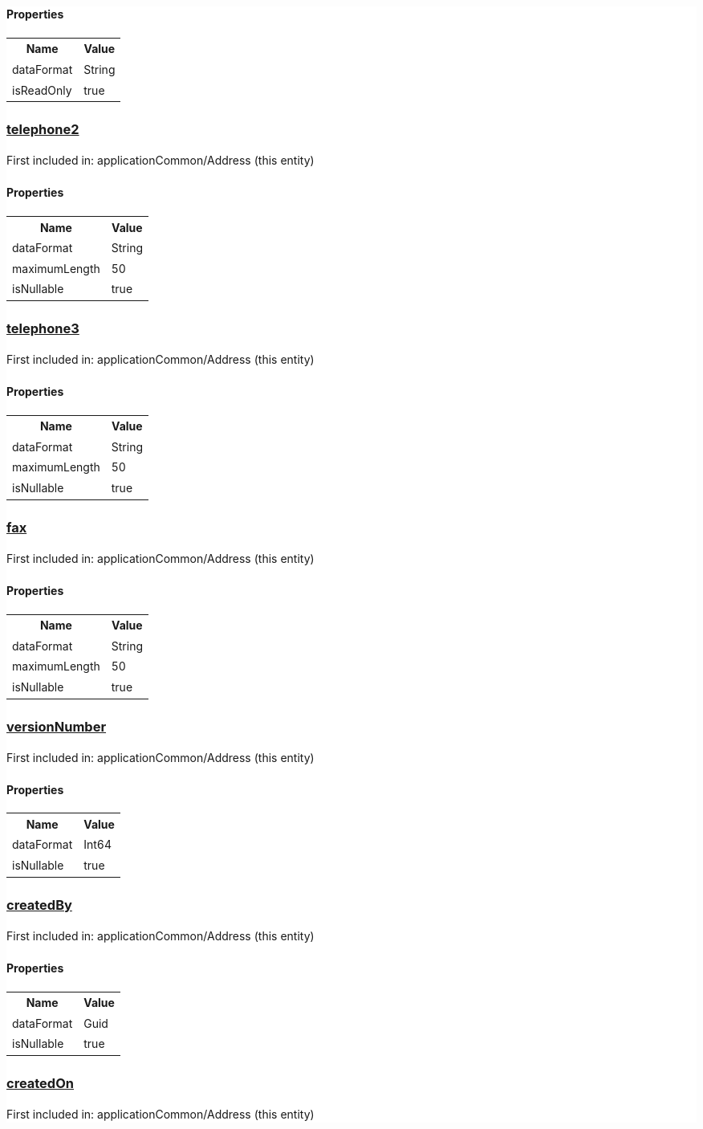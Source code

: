 #### Properties

<table><tr><th>Name</th><th>Value</th></tr><tr><td>dataFormat</td><td>String</td></tr><tr><td>isReadOnly</td><td>true</td></tr></table>

### <a href=#telephone2 name="telephone2">telephone2</a>

First included in: applicationCommon/Address (this entity)  

#### Properties

<table><tr><th>Name</th><th>Value</th></tr><tr><td>dataFormat</td><td>String</td></tr><tr><td>maximumLength</td><td>50</td></tr><tr><td>isNullable</td><td>true</td></tr></table>

### <a href=#telephone3 name="telephone3">telephone3</a>

First included in: applicationCommon/Address (this entity)  

#### Properties

<table><tr><th>Name</th><th>Value</th></tr><tr><td>dataFormat</td><td>String</td></tr><tr><td>maximumLength</td><td>50</td></tr><tr><td>isNullable</td><td>true</td></tr></table>

### <a href=#fax name="fax">fax</a>

First included in: applicationCommon/Address (this entity)  

#### Properties

<table><tr><th>Name</th><th>Value</th></tr><tr><td>dataFormat</td><td>String</td></tr><tr><td>maximumLength</td><td>50</td></tr><tr><td>isNullable</td><td>true</td></tr></table>

### <a href=#versionNumber name="versionNumber">versionNumber</a>

First included in: applicationCommon/Address (this entity)  

#### Properties

<table><tr><th>Name</th><th>Value</th></tr><tr><td>dataFormat</td><td>Int64</td></tr><tr><td>isNullable</td><td>true</td></tr></table>

### <a href=#createdBy name="createdBy">createdBy</a>

First included in: applicationCommon/Address (this entity)  

#### Properties

<table><tr><th>Name</th><th>Value</th></tr><tr><td>dataFormat</td><td>Guid</td></tr><tr><td>isNullable</td><td>true</td></tr></table>

### <a href=#createdOn name="createdOn">createdOn</a>

First included in: applicationCommon/Address (this entity)  

